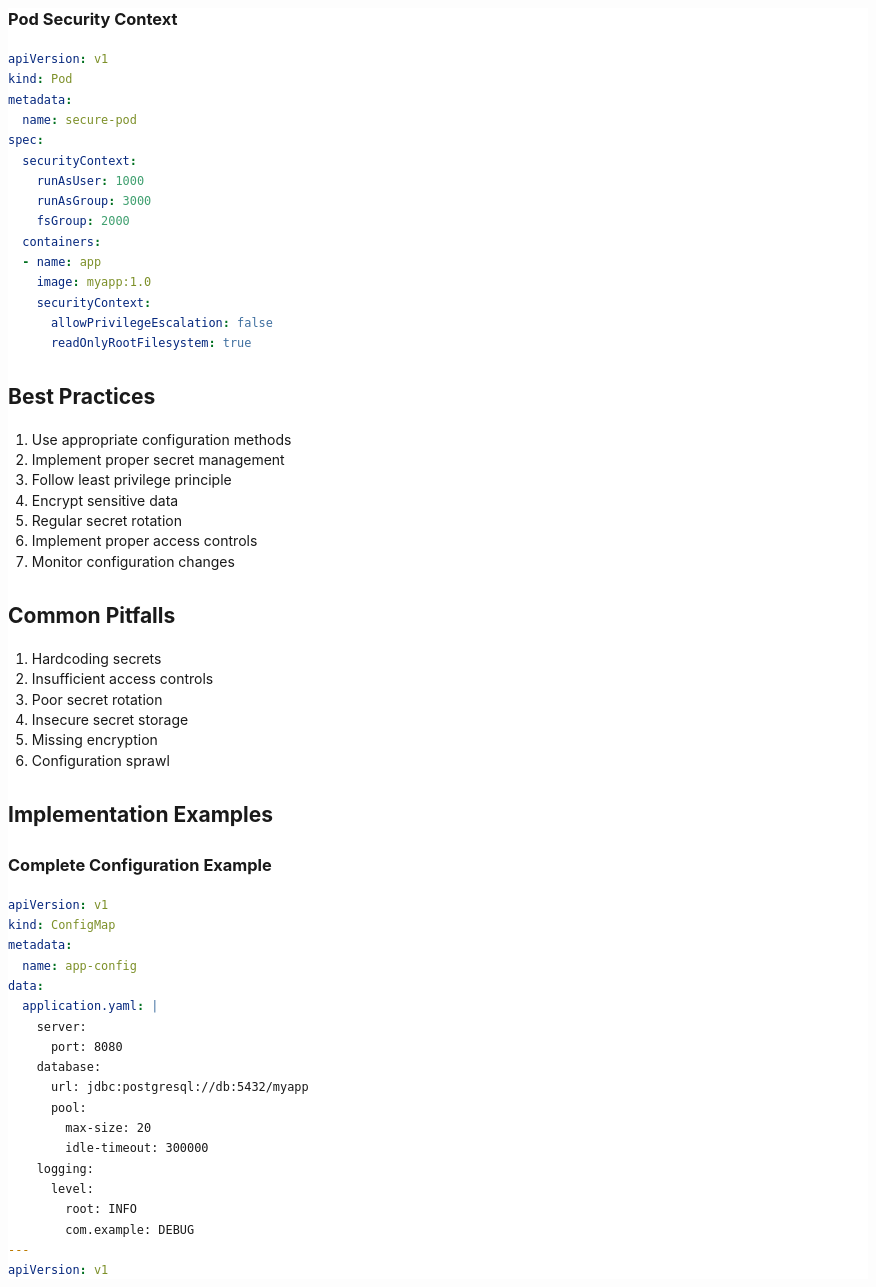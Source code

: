 ```yaml
```

### Pod Security Context
```yaml
apiVersion: v1
kind: Pod
metadata:
  name: secure-pod
spec:
  securityContext:
    runAsUser: 1000
    runAsGroup: 3000
    fsGroup: 2000
  containers:
  - name: app
    image: myapp:1.0
    securityContext:
      allowPrivilegeEscalation: false
      readOnlyRootFilesystem: true
```

## Best Practices
1. Use appropriate configuration methods
2. Implement proper secret management
3. Follow least privilege principle
4. Encrypt sensitive data
5. Regular secret rotation
6. Implement proper access controls
7. Monitor configuration changes

## Common Pitfalls
1. Hardcoding secrets
2. Insufficient access controls
3. Poor secret rotation
4. Insecure secret storage
5. Missing encryption
6. Configuration sprawl

## Implementation Examples

### Complete Configuration Example
```yaml
apiVersion: v1
kind: ConfigMap
metadata:
  name: app-config
data:
  application.yaml: |
    server:
      port: 8080
    database:
      url: jdbc:postgresql://db:5432/myapp
      pool:
        max-size: 20
        idle-timeout: 300000
    logging:
      level:
        root: INFO
        com.example: DEBUG
---
apiVersion: v1
```